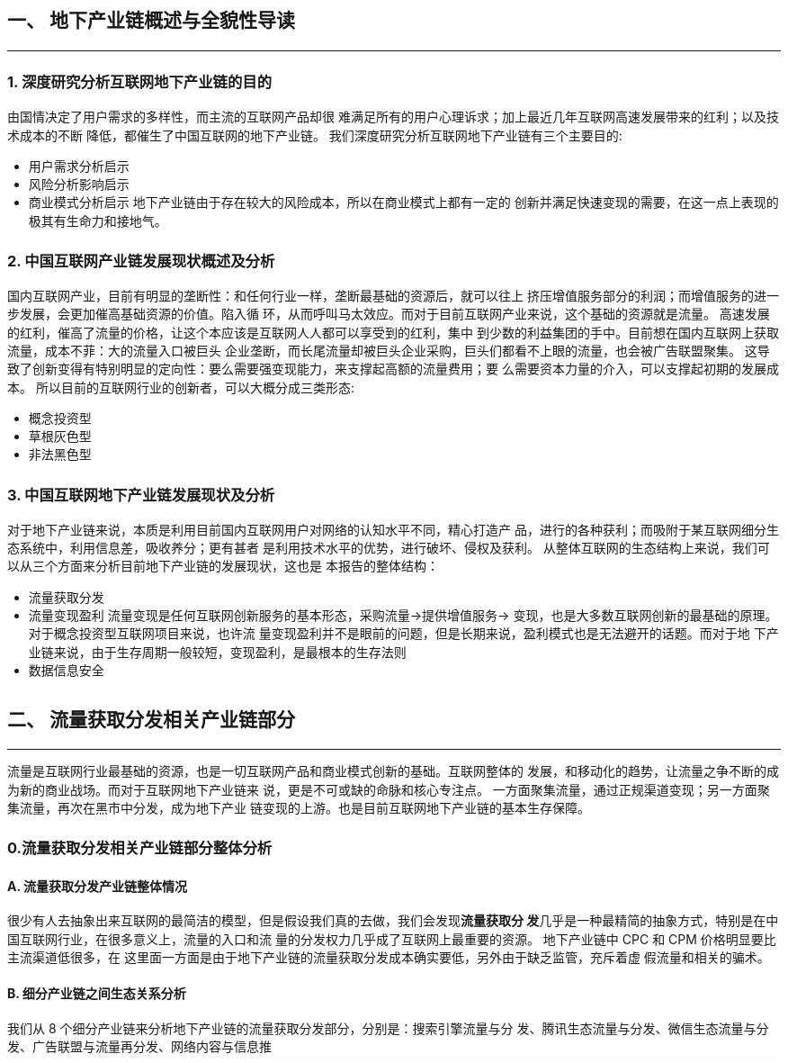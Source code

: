 ## 一、 地下产业链概述与全貌性导读
----------------
### 1. 深度研究分析互联网地下产业链的目的
由国情决定了用户需求的多样性，而主流的互联网产品却很
难满足所有的用户心理诉求；加上最近几年互联网高速发展带来的红利；以及技术成本的不断
降低，都催生了中国互联网的地下产业链。
我们深度研究分析互联网地下产业链有三个主要目的:
* 用户需求分析启示
* 风险分析影响启示
* 商业模式分析启示
地下产业链由于存在较大的风险成本，所以在商业模式上都有一定的
创新并满足快速变现的需要，在这一点上表现的极其有生命力和接地气。
### 2. 中国互联网产业链发展现状概述及分析
国内互联网产业，目前有明显的垄断性：和任何行业一样，垄断最基础的资源后，就可以往上
挤压增值服务部分的利润；而增值服务的进一步发展，会更加催高基础资源的价值。陷入循
环，从而呼叫马太效应。而对于目前互联网产业来说，这个基础的资源就是流量。
高速发展的红利，催高了流量的价格，让这个本应该是互联网人人都可以享受到的红利，集中
到少数的利益集团的手中。目前想在国内互联网上获取流量，成本不菲：大的流量入口被巨头
企业垄断，而长尾流量却被巨头企业采购，巨头们都看不上眼的流量，也会被广告联盟聚集。
这导致了创新变得有特别明显的定向性：要么需要强变现能力，来支撑起高额的流量费用；要
么需要资本力量的介入，可以支撑起初期的发展成本。
所以目前的互联网行业的创新者，可以大概分成三类形态:
* 概念投资型
* 草根灰色型
* 非法黑色型
### 3. 中国互联网地下产业链发展现状及分析
对于地下产业链来说，本质是利用目前国内互联网用户对网络的认知水平不同，精心打造产
品，进行的各种获利；而吸附于某互联网细分生态系统中，利用信息差，吸收养分；更有甚者
是利用技术水平的优势，进行破坏、侵权及获利。
从整体互联网的生态结构上来说，我们可以从三个方面来分析目前地下产业链的发展现状，这也是
本报告的整体结构：
* 流量获取分发
* 流量变现盈利
流量变现是任何互联网创新服务的基本形态，采购流量->提供增值服务->
变现，也是大多数互联网创新的最基础的原理。
对于概念投资型互联网项目来说，也许流
量变现盈利并不是眼前的问题，但是长期来说，盈利模式也是无法避开的话题。而对于地
下产业链来说，由于生存周期一般较短，变现盈利，是最根本的生存法则
* 数据信息安全
## 二、 流量获取分发相关产业链部分
---------------
流量是互联网行业最基础的资源，也是一切互联网产品和商业模式创新的基础。互联网整体的
发展，和移动化的趋势，让流量之争不断的成为新的商业战场。而对于互联网地下产业链来
说，更是不可或缺的命脉和核心专注点。
一方面聚集流量，通过正规渠道变现；另一方面聚集流量，再次在黑市中分发，成为地下产业
链变现的上游。也是目前互联网地下产业链的基本生存保障。
### 0.流量获取分发相关产业链部分整体分析
#### A. 流量获取分发产业链整体情况
很少有人去抽象出来互联网的最简洁的模型，但是假设我们真的去做，我们会发现**流量获取分
发**几乎是一种最精简的抽象方式，特别是在中国互联网行业，在很多意义上，流量的入口和流
量的分发权力几乎成了互联网上最重要的资源。
地下产业链中 CPC 和 CPM 价格明显要比主流渠道低很多，在
这里面一方面是由于地下产业链的流量获取分发成本确实要低，另外由于缺乏监管，充斥着虚
假流量和相关的骗术。
#### B. 细分产业链之间生态关系分析
我们从 8 个细分产业链来分析地下产业链的流量获取分发部分，分别是：搜索引擎流量与分
发、腾讯生态流量与分发、微信生态流量与分发、广告联盟与流量再分发、网络内容与信息推